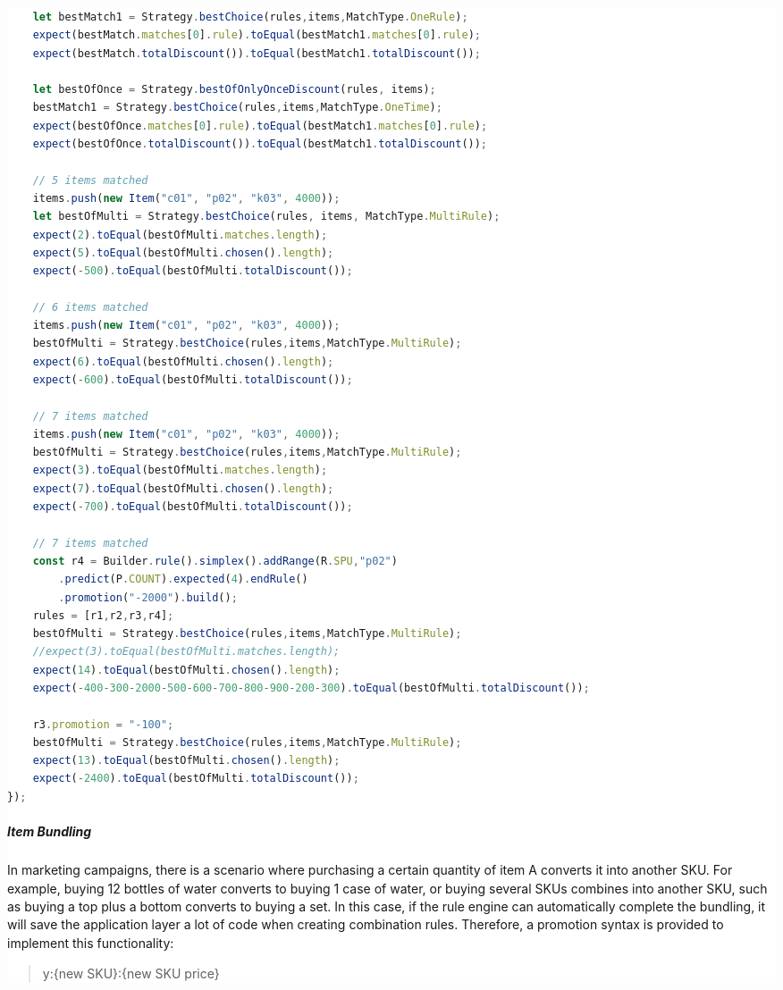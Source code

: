 ```javascript
    let bestMatch1 = Strategy.bestChoice(rules,items,MatchType.OneRule);
    expect(bestMatch.matches[0].rule).toEqual(bestMatch1.matches[0].rule);
    expect(bestMatch.totalDiscount()).toEqual(bestMatch1.totalDiscount());

    let bestOfOnce = Strategy.bestOfOnlyOnceDiscount(rules, items);
    bestMatch1 = Strategy.bestChoice(rules,items,MatchType.OneTime);
    expect(bestOfOnce.matches[0].rule).toEqual(bestMatch1.matches[0].rule);
    expect(bestOfOnce.totalDiscount()).toEqual(bestMatch1.totalDiscount());

    // 5 items matched
    items.push(new Item("c01", "p02", "k03", 4000));
    let bestOfMulti = Strategy.bestChoice(rules, items, MatchType.MultiRule);
    expect(2).toEqual(bestOfMulti.matches.length);
    expect(5).toEqual(bestOfMulti.chosen().length);
    expect(-500).toEqual(bestOfMulti.totalDiscount());

    // 6 items matched
    items.push(new Item("c01", "p02", "k03", 4000));
    bestOfMulti = Strategy.bestChoice(rules,items,MatchType.MultiRule);
    expect(6).toEqual(bestOfMulti.chosen().length);
    expect(-600).toEqual(bestOfMulti.totalDiscount());

    // 7 items matched
    items.push(new Item("c01", "p02", "k03", 4000));
    bestOfMulti = Strategy.bestChoice(rules,items,MatchType.MultiRule);
    expect(3).toEqual(bestOfMulti.matches.length);
    expect(7).toEqual(bestOfMulti.chosen().length);
    expect(-700).toEqual(bestOfMulti.totalDiscount());

    // 7 items matched
    const r4 = Builder.rule().simplex().addRange(R.SPU,"p02")
        .predict(P.COUNT).expected(4).endRule()
        .promotion("-2000").build();
    rules = [r1,r2,r3,r4];
    bestOfMulti = Strategy.bestChoice(rules,items,MatchType.MultiRule);
    //expect(3).toEqual(bestOfMulti.matches.length);
    expect(14).toEqual(bestOfMulti.chosen().length);
    expect(-400-300-2000-500-600-700-800-900-200-300).toEqual(bestOfMulti.totalDiscount());

    r3.promotion = "-100";
    bestOfMulti = Strategy.bestChoice(rules,items,MatchType.MultiRule);
    expect(13).toEqual(bestOfMulti.chosen().length);
    expect(-2400).toEqual(bestOfMulti.totalDiscount());
});
```

##### Item Bundling
In marketing campaigns, there is a scenario where purchasing a certain quantity of item A converts it into another SKU. For example, buying 12 bottles of water converts to buying 1 case of water, or buying several SKUs combines into another SKU, such as buying a top plus a bottom converts to buying a set. In this case, if the rule engine can automatically complete the bundling, it will save the application layer a lot of code when creating combination rules. Therefore, a promotion syntax is provided to implement this functionality:
> y:{new SKU}:{new SKU price}
